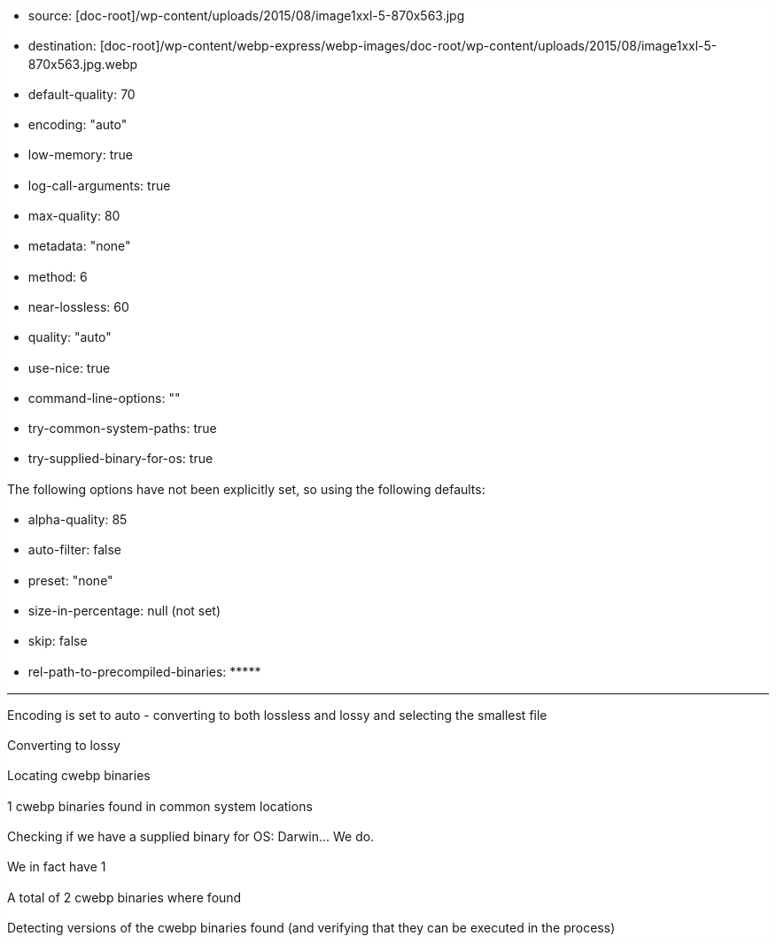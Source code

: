 - source: [doc-root]/wp-content/uploads/2015/08/image1xxl-5-870x563.jpg

- destination: [doc-root]/wp-content/webp-express/webp-images/doc-root/wp-content/uploads/2015/08/image1xxl-5-870x563.jpg.webp

- default-quality: 70

- encoding: "auto"

- low-memory: true

- log-call-arguments: true

- max-quality: 80

- metadata: "none"

- method: 6

- near-lossless: 60

- quality: "auto"

- use-nice: true

- command-line-options: ""

- try-common-system-paths: true

- try-supplied-binary-for-os: true


The following options have not been explicitly set, so using the following defaults:

- alpha-quality: 85

- auto-filter: false

- preset: "none"

- size-in-percentage: null (not set)

- skip: false

- rel-path-to-precompiled-binaries: *****

------------


Encoding is set to auto - converting to both lossless and lossy and selecting the smallest file


Converting to lossy

Locating cwebp binaries

1 cwebp binaries found in common system locations

Checking if we have a supplied binary for OS: Darwin... We do.

We in fact have 1

A total of 2 cwebp binaries where found

Detecting versions of the cwebp binaries found (and verifying that they can be executed in the process)
